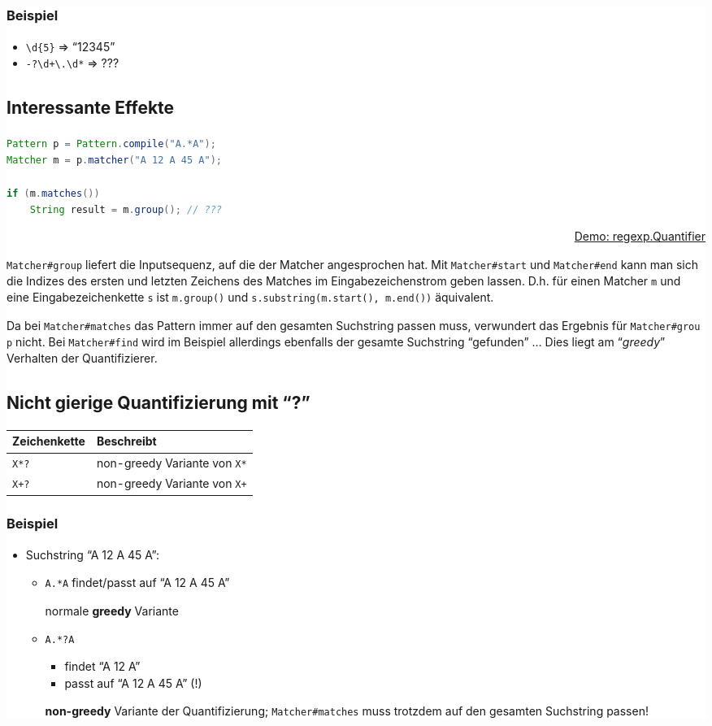 ### Beispiel

- `\d{5}` =\> “12345”
- `-?\d+\.\d*` =\> ???

## Interessante Effekte

``` java
Pattern p = Pattern.compile("A.*A");
Matcher m = p.matcher("A 12 A 45 A");

if (m.matches())
    String result = m.group(); // ???
```

<p align="right"><a href="https://github.com/Programmiermethoden-CampusMinden/PM-Lecture/blob/master/markdown/java-jvm/src/regexp/Quantifier.java">Demo: regexp.Quantifier</a></p>

`Matcher#group` liefert die Inputsequenz, auf die der Matcher
angesprochen hat. Mit `Matcher#start` und `Matcher#end` kann man sich
die Indizes des ersten und letzten Zeichens des Matches im
Eingabezeichenstrom geben lassen. D.h. für einen Matcher `m` und eine
Eingabezeichenkette `s` ist `m.group()` und
`s.substring(m.start(), m.end())` äquivalent.

Da bei `Matcher#matches` das Pattern immer auf den gesamten Suchstring
passen muss, verwundert das Ergebnis für `Matcher#group` nicht. Bei
`Matcher#find` wird im Beispiel allerdings ebenfalls der gesamte
Suchstring “gefunden” … Dies liegt am “*greedy*” Verhalten der
Quantifizierer.

## Nicht gierige Quantifizierung mit “?”

| **Zeichenkette** | **Beschreibt**               |
|:-----------------|:-----------------------------|
| `X*?`            | non-greedy Variante von `X*` |
| `X+?`            | non-greedy Variante von `X+` |

### Beispiel

- Suchstring “A 12 A 45 A”:
  - `A.*A` findet/passt auf “A 12 A 45 A”

    normale **greedy** Variante

  - `A.*?A`

    - findet “A 12 A”
    - passt auf “A 12 A 45 A” (!)

    **non-greedy** Variante der Quantifizierung; `Matcher#matches` muss
    trotzdem auf den gesamten Suchstring passen!
